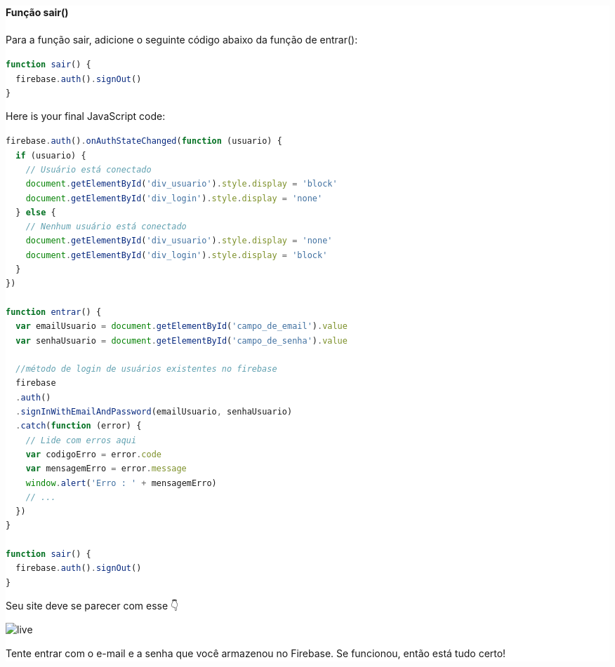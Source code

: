 #### Função sair()

Para a função sair, adicione o seguinte código abaixo da função de entrar():

```javascript
function sair() {
  firebase.auth().signOut()
}
```

Here is your final JavaScript code:

```javascript
firebase.auth().onAuthStateChanged(function (usuario) {
  if (usuario) {
    // Usuário está conectado
    document.getElementById('div_usuario').style.display = 'block'
    document.getElementById('div_login').style.display = 'none'
  } else {
    // Nenhum usuário está conectado
    document.getElementById('div_usuario').style.display = 'none'
    document.getElementById('div_login').style.display = 'block'
  }
})

function entrar() {
  var emailUsuario = document.getElementById('campo_de_email').value
  var senhaUsuario = document.getElementById('campo_de_senha').value
  
  //método de login de usuários existentes no firebase
  firebase
  .auth()
  .signInWithEmailAndPassword(emailUsuario, senhaUsuario)
  .catch(function (error) {
    // Lide com erros aqui
    var codigoErro = error.code
    var mensagemErro = error.message
    window.alert('Erro : ' + mensagemErro)
    // ...
  })
}

function sair() {
  firebase.auth().signOut()
}
```

Seu site deve se parecer com esse 👇

![live](https://raw.githubusercontent.com/hack-club-brasil/v1/main/docs/workshops/login-seguro/img//logingif1.gif)

Tente entrar com o e-mail e a senha que você armazenou no Firebase. Se funcionou, então está tudo certo!
